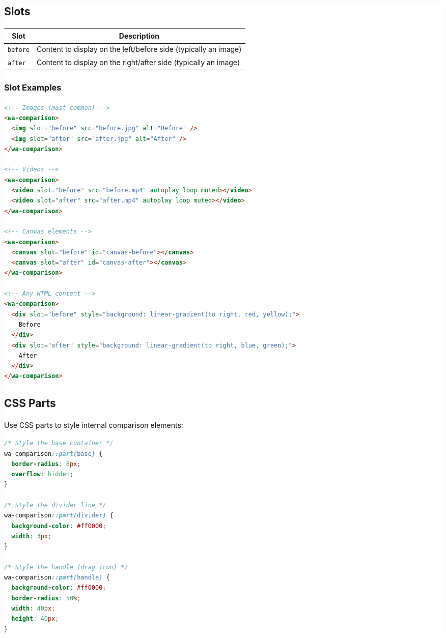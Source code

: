 ## Slots

| Slot | Description |
|------|-------------|
| `before` | Content to display on the left/before side (typically an image) |
| `after` | Content to display on the right/after side (typically an image) |

### Slot Examples

```html
<!-- Images (most common) -->
<wa-comparison>
  <img slot="before" src="before.jpg" alt="Before" />
  <img slot="after" src="after.jpg" alt="After" />
</wa-comparison>

<!-- Videos -->
<wa-comparison>
  <video slot="before" src="before.mp4" autoplay loop muted></video>
  <video slot="after" src="after.mp4" autoplay loop muted></video>
</wa-comparison>

<!-- Canvas elements -->
<wa-comparison>
  <canvas slot="before" id="canvas-before"></canvas>
  <canvas slot="after" id="canvas-after"></canvas>
</wa-comparison>

<!-- Any HTML content -->
<wa-comparison>
  <div slot="before" style="background: linear-gradient(to right, red, yellow);">
    Before
  </div>
  <div slot="after" style="background: linear-gradient(to right, blue, green);">
    After
  </div>
</wa-comparison>
```

## CSS Parts

Use CSS parts to style internal comparison elements:

```css
/* Style the base container */
wa-comparison::part(base) {
  border-radius: 8px;
  overflow: hidden;
}

/* Style the divider line */
wa-comparison::part(divider) {
  background-color: #ff0000;
  width: 3px;
}

/* Style the handle (drag icon) */
wa-comparison::part(handle) {
  background-color: #ff0000;
  border-radius: 50%;
  width: 40px;
  height: 40px;
}
```